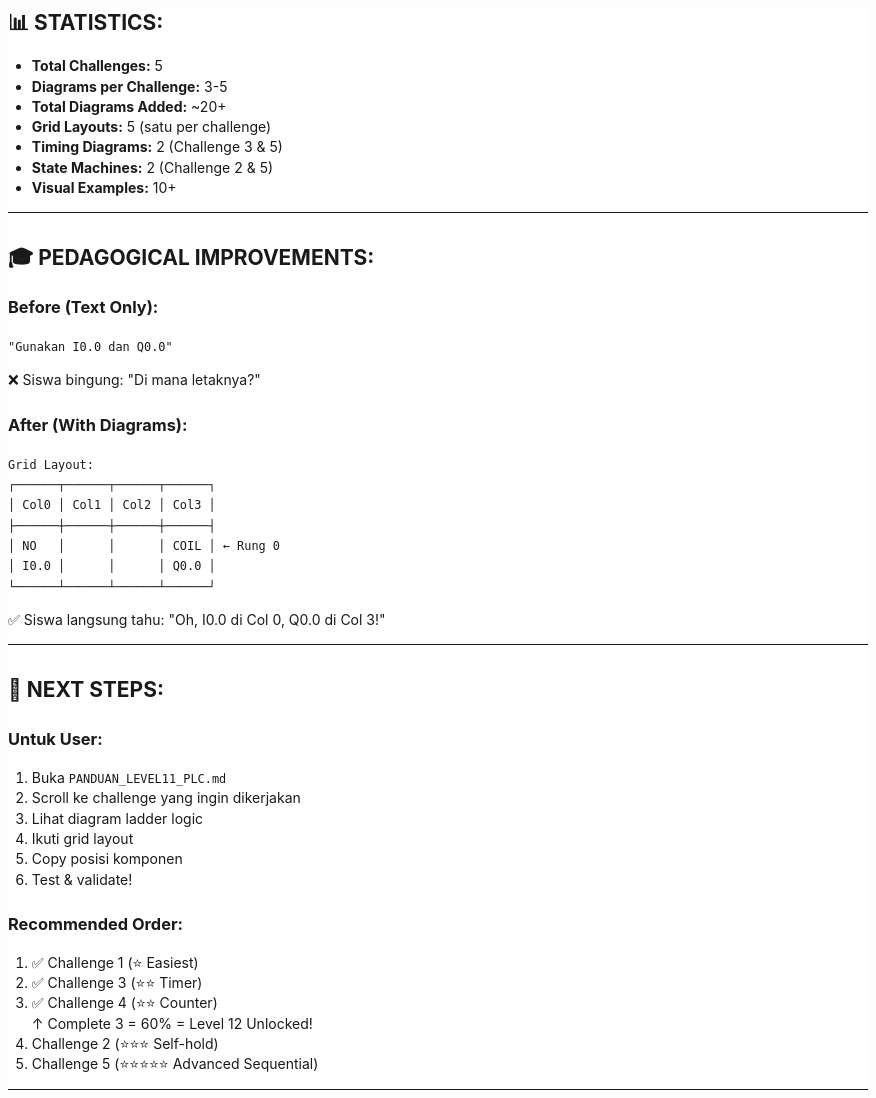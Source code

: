
## 📊 STATISTICS:

- **Total Challenges:** 5
- **Diagrams per Challenge:** 3-5
- **Total Diagrams Added:** ~20+
- **Grid Layouts:** 5 (satu per challenge)
- **Timing Diagrams:** 2 (Challenge 3 & 5)
- **State Machines:** 2 (Challenge 2 & 5)
- **Visual Examples:** 10+

---

## 🎓 PEDAGOGICAL IMPROVEMENTS:

### **Before (Text Only):**

```
"Gunakan I0.0 dan Q0.0"
```

❌ Siswa bingung: "Di mana letaknya?"

### **After (With Diagrams):**

```
Grid Layout:
┌──────┬──────┬──────┬──────┐
│ Col0 │ Col1 │ Col2 │ Col3 │
├──────┼──────┼──────┼──────┤
│ NO   │      │      │ COIL │ ← Rung 0
│ I0.0 │      │      │ Q0.0 │
└──────┴──────┴──────┴──────┘
```

✅ Siswa langsung tahu: "Oh, I0.0 di Col 0, Q0.0 di Col 3!"

---

## 🚀 NEXT STEPS:

### **Untuk User:**

1. Buka `PANDUAN_LEVEL11_PLC.md`
2. Scroll ke challenge yang ingin dikerjakan
3. Lihat diagram ladder logic
4. Ikuti grid layout
5. Copy posisi komponen
6. Test & validate!

### **Recommended Order:**

1. ✅ Challenge 1 (⭐ Easiest)
2. ✅ Challenge 3 (⭐⭐ Timer)
3. ✅ Challenge 4 (⭐⭐ Counter)  
   ↑ Complete 3 = 60% = Level 12 Unlocked!
4. Challenge 2 (⭐⭐⭐ Self-hold)
5. Challenge 5 (⭐⭐⭐⭐⭐ Advanced Sequential)

---